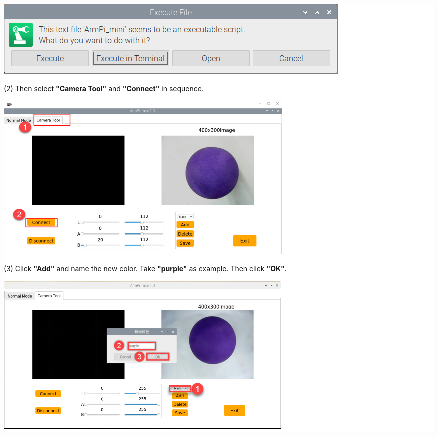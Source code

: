 <img class="common_img" src="../_static/media/chapter_8/section_1/image23.png"  alt="loading" />

(2) Then select **"Camera Tool"** and **"Connect"** in sequence.

<img class="common_img" src="../_static/media/chapter_8/section_1/image24.png" style="width:556px;"  alt="loading" />

(3) Click **"Add"** and name the new color. Take **"purple"** as example. Then click **"OK"**.

<img class="common_img" src="../_static/media/chapter_8/section_1/image25.png"  alt="loading" />
